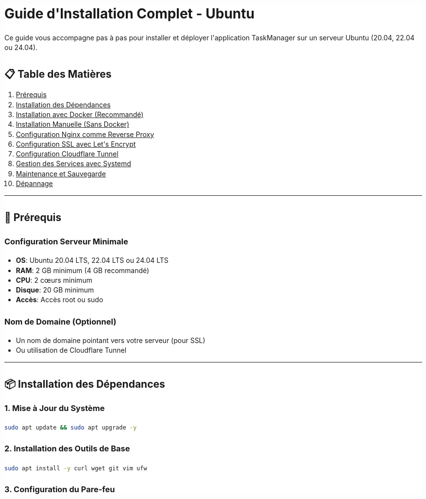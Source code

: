 # Guide d'Installation Complet - Ubuntu

Ce guide vous accompagne pas à pas pour installer et déployer l'application TaskManager sur un serveur Ubuntu (20.04, 22.04 ou 24.04).

## 📋 Table des Matières

1. [Prérequis](#prérequis)
2. [Installation des Dépendances](#installation-des-dépendances)
3. [Installation avec Docker (Recommandé)](#installation-avec-docker-recommandé)
4. [Installation Manuelle (Sans Docker)](#installation-manuelle-sans-docker)
5. [Configuration Nginx comme Reverse Proxy](#configuration-nginx-comme-reverse-proxy)
6. [Configuration SSL avec Let's Encrypt](#configuration-ssl-avec-lets-encrypt)
7. [Configuration Cloudflare Tunnel](#configuration-cloudflare-tunnel)
8. [Gestion des Services avec Systemd](#gestion-des-services-avec-systemd)
9. [Maintenance et Sauvegarde](#maintenance-et-sauvegarde)
10. [Dépannage](#dépannage)

---

## 🔧 Prérequis

### Configuration Serveur Minimale
- **OS**: Ubuntu 20.04 LTS, 22.04 LTS ou 24.04 LTS
- **RAM**: 2 GB minimum (4 GB recommandé)
- **CPU**: 2 cœurs minimum
- **Disque**: 20 GB minimum
- **Accès**: Accès root ou sudo

### Nom de Domaine (Optionnel)
- Un nom de domaine pointant vers votre serveur (pour SSL)
- Ou utilisation de Cloudflare Tunnel

---

## 📦 Installation des Dépendances

### 1. Mise à Jour du Système

```bash
sudo apt update && sudo apt upgrade -y
```

### 2. Installation des Outils de Base

```bash
sudo apt install -y curl wget git vim ufw
```

### 3. Configuration du Pare-feu

